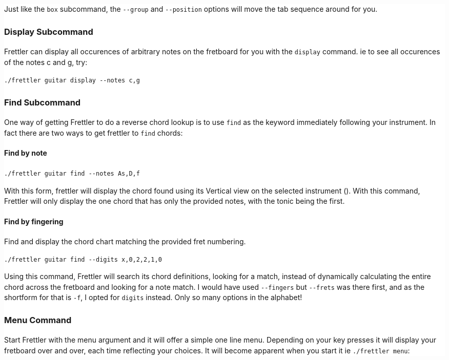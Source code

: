 Just like the `box` subcommand, the `--group` and `--position` options will move the tab sequence around for you.

### Display Subcommand
Frettler can display all occurences of arbitrary notes on the fretboard for you with the `display` command. ie to see all occurences of the notes
c and g, try:

```
./frettler guitar display --notes c,g
```
### Find Subcommand
One way of getting Frettler to do a reverse chord lookup is to use `find` as the keyword immediately following your instrument. In fact there are two ways to get frettler to `find` chords:

#### Find by note
```
./frettler guitar find --notes As,D,f
```

With this form, frettler will display the chord found using its Vertical view on the selected instrument ().
With this command, Frettler will only display the one chord that has only the provided notes, with the tonic being the first.

#### Find by fingering
Find and display the chord chart matching the provided fret numbering.

```
./frettler guitar find --digits x,0,2,2,1,0
```

Using this command, Frettler will search its chord definitions, looking for a match, instead of dynamically calculating the entire chord across the fretboard and looking for a note match.
I would have used `--fingers` but `--frets` was there first, and as the shortform for that is `-f`, I opted for `digits` instead. Only so many options in the alphabet!

### Menu Command
Start Frettler with the menu argument and it will offer a simple one line menu. Depending on your key presses it will display your fretboard over and over, each time 
reflecting your choices. It will become apparent when you start it ie `./frettler menu`:
